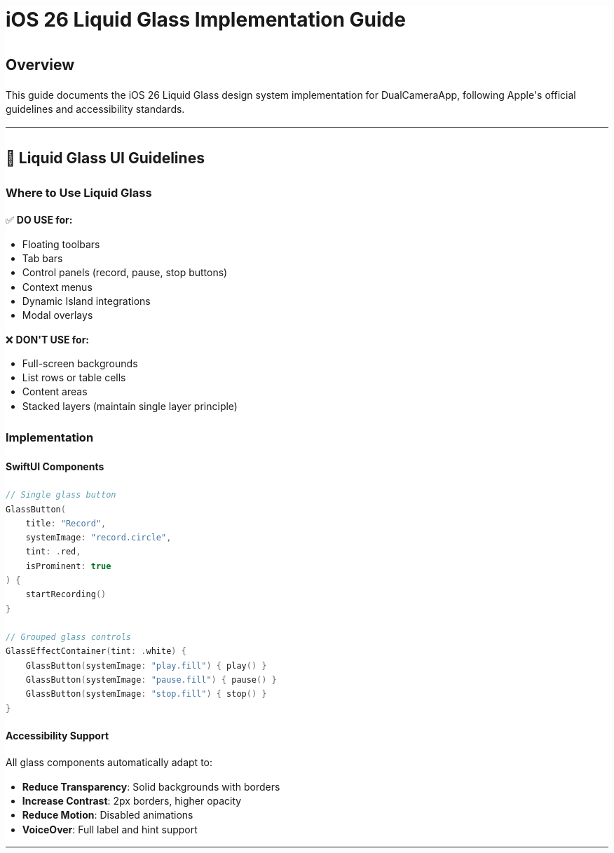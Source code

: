 # iOS 26 Liquid Glass Implementation Guide

## Overview
This guide documents the iOS 26 Liquid Glass design system implementation for DualCameraApp, following Apple's official guidelines and accessibility standards.

---

## 🎨 Liquid Glass UI Guidelines

### Where to Use Liquid Glass
✅ **DO USE for:**
- Floating toolbars
- Tab bars
- Control panels (record, pause, stop buttons)
- Context menus
- Dynamic Island integrations
- Modal overlays

❌ **DON'T USE for:**
- Full-screen backgrounds
- List rows or table cells
- Content areas
- Stacked layers (maintain single layer principle)

### Implementation

#### SwiftUI Components
```swift
// Single glass button
GlassButton(
    title: "Record",
    systemImage: "record.circle",
    tint: .red,
    isProminent: true
) {
    startRecording()
}

// Grouped glass controls
GlassEffectContainer(tint: .white) {
    GlassButton(systemImage: "play.fill") { play() }
    GlassButton(systemImage: "pause.fill") { pause() }
    GlassButton(systemImage: "stop.fill") { stop() }
}
```

#### Accessibility Support
All glass components automatically adapt to:
- **Reduce Transparency**: Solid backgrounds with borders
- **Increase Contrast**: 2px borders, higher opacity
- **Reduce Motion**: Disabled animations
- **VoiceOver**: Full label and hint support

---